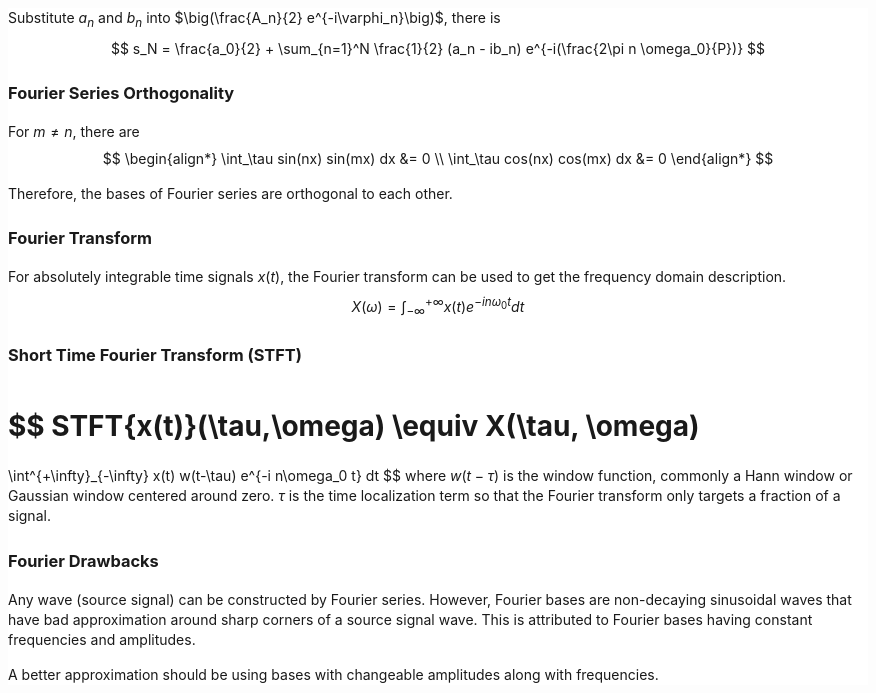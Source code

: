 Substitute $a_n$ and $b_n$ into $\big(\frac{A_n}{2} e^{-i\varphi_n}\big)$, there is
$$
s_N = 
\frac{a_0}{2} + \sum_{n=1}^N
\frac{1}{2} (a_n - ib_n) e^{-i(\frac{2\pi n \omega_0}{P})}
$$

### Fourier Series Orthogonality

For $m \ne n$, there are
$$
\begin{align*}
\int_\tau sin(nx) sin(mx) dx &= 0
\\
\int_\tau cos(nx) cos(mx) dx &= 0
\end{align*}
$$

Therefore, the bases of Fourier series are orthogonal to each other.

### Fourier Transform

For absolutely integrable time signals $x(t)$, the Fourier transform can be used to get the frequency domain description.
$$
X(\omega) = 
\int^{+\infty}_{-\infty}
x(t) e^{-i n\omega_0 t} dt
$$

### Short Time Fourier Transform (STFT)

$$
STFT\{x(t)\}(\tau,\omega)
\equiv X(\tau, \omega)
=
\int^{+\infty}_{-\infty}
x(t) w(t-\tau) e^{-i n\omega_0 t} dt
$$
where $w(t-\tau)$ is the window function,  commonly a Hann window or Gaussian window centered around zero. $\tau$ is the time localization term so that the Fourier transform only targets a fraction of a signal.

### Fourier Drawbacks

Any wave (source signal) can be constructed by Fourier series. However, Fourier bases are non-decaying sinusoidal waves that have bad approximation around sharp corners of a source signal wave. This is attributed to Fourier bases having constant frequencies and amplitudes.

A better approximation should be using bases with changeable amplitudes along with frequencies.
